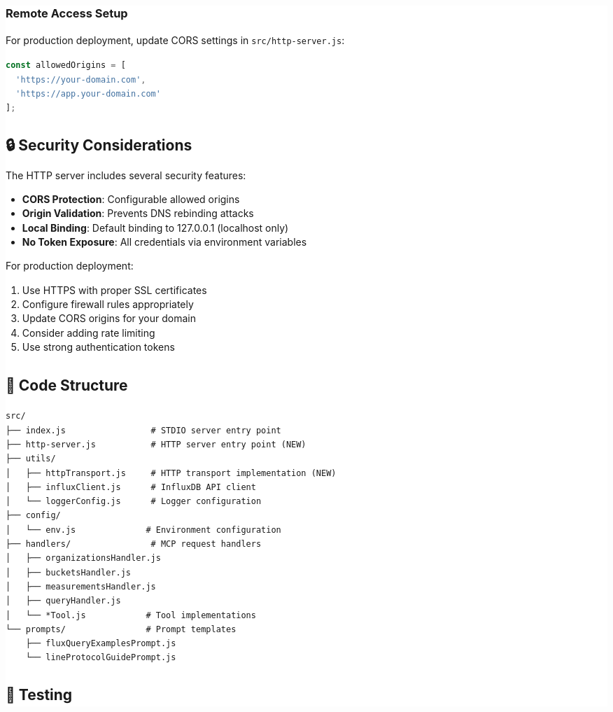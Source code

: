 ```javascript
```

### Remote Access Setup

For production deployment, update CORS settings in `src/http-server.js`:

```javascript
const allowedOrigins = [
  'https://your-domain.com',
  'https://app.your-domain.com'
];
```

## 🔒 Security Considerations

The HTTP server includes several security features:

- **CORS Protection**: Configurable allowed origins
- **Origin Validation**: Prevents DNS rebinding attacks
- **Local Binding**: Default binding to 127.0.0.1 (localhost only)
- **No Token Exposure**: All credentials via environment variables

For production deployment:
1. Use HTTPS with proper SSL certificates
2. Configure firewall rules appropriately
3. Update CORS origins for your domain
4. Consider adding rate limiting
5. Use strong authentication tokens

## 📁 Code Structure

```
src/
├── index.js                 # STDIO server entry point
├── http-server.js           # HTTP server entry point (NEW)
├── utils/
│   ├── httpTransport.js     # HTTP transport implementation (NEW)
│   ├── influxClient.js      # InfluxDB API client
│   └── loggerConfig.js      # Logger configuration
├── config/
│   └── env.js              # Environment configuration
├── handlers/                # MCP request handlers
│   ├── organizationsHandler.js
│   ├── bucketsHandler.js
│   ├── measurementsHandler.js
│   ├── queryHandler.js
│   └── *Tool.js            # Tool implementations
└── prompts/                # Prompt templates
    ├── fluxQueryExamplesPrompt.js
    └── lineProtocolGuidePrompt.js
```

## 🧪 Testing
